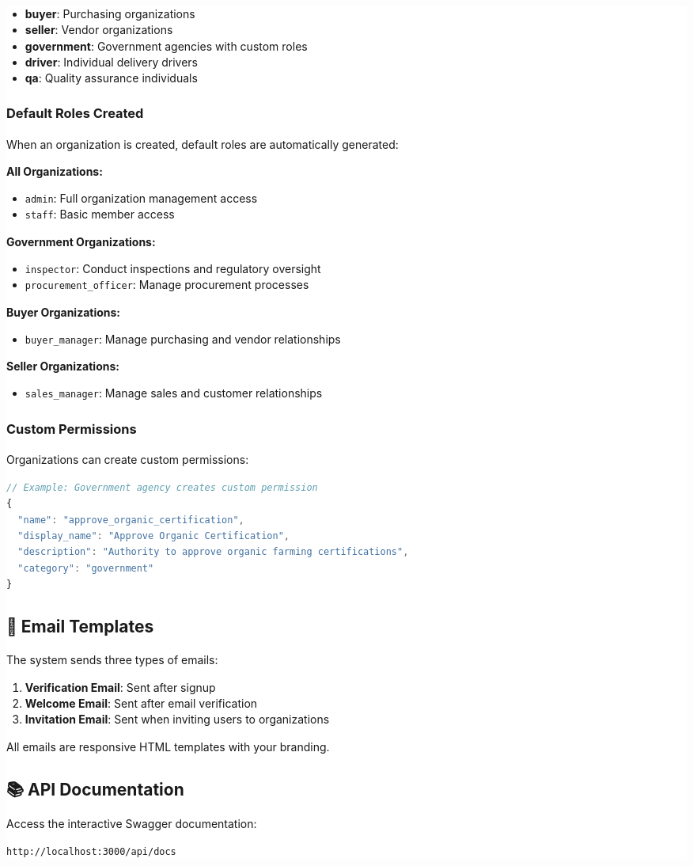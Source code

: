 - **buyer**: Purchasing organizations
- **seller**: Vendor organizations
- **government**: Government agencies with custom roles
- **driver**: Individual delivery drivers
- **qa**: Quality assurance individuals

### Default Roles Created

When an organization is created, default roles are automatically generated:

**All Organizations:**

- `admin`: Full organization management access
- `staff`: Basic member access

**Government Organizations:**

- `inspector`: Conduct inspections and regulatory oversight
- `procurement_officer`: Manage procurement processes

**Buyer Organizations:**

- `buyer_manager`: Manage purchasing and vendor relationships

**Seller Organizations:**

- `sales_manager`: Manage sales and customer relationships

### Custom Permissions

Organizations can create custom permissions:

```typescript
// Example: Government agency creates custom permission
{
  "name": "approve_organic_certification",
  "display_name": "Approve Organic Certification",
  "description": "Authority to approve organic farming certifications",
  "category": "government"
}
```

## 📧 Email Templates

The system sends three types of emails:

1. **Verification Email**: Sent after signup
2. **Welcome Email**: Sent after email verification
3. **Invitation Email**: Sent when inviting users to organizations

All emails are responsive HTML templates with your branding.

## 📚 API Documentation

Access the interactive Swagger documentation:

```
http://localhost:3000/api/docs
```
